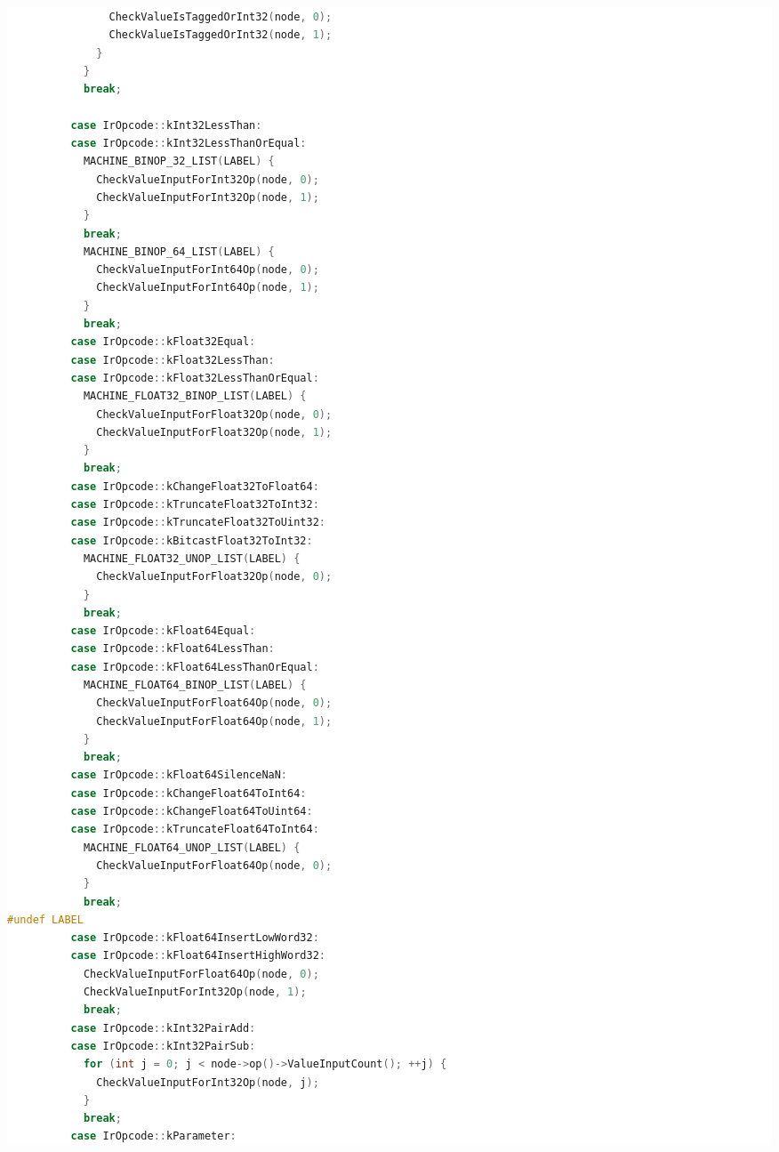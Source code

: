 ```cpp
                CheckValueIsTaggedOrInt32(node, 0);
                CheckValueIsTaggedOrInt32(node, 1);
              }
            }
            break;

          case IrOpcode::kInt32LessThan:
          case IrOpcode::kInt32LessThanOrEqual:
            MACHINE_BINOP_32_LIST(LABEL) {
              CheckValueInputForInt32Op(node, 0);
              CheckValueInputForInt32Op(node, 1);
            }
            break;
            MACHINE_BINOP_64_LIST(LABEL) {
              CheckValueInputForInt64Op(node, 0);
              CheckValueInputForInt64Op(node, 1);
            }
            break;
          case IrOpcode::kFloat32Equal:
          case IrOpcode::kFloat32LessThan:
          case IrOpcode::kFloat32LessThanOrEqual:
            MACHINE_FLOAT32_BINOP_LIST(LABEL) {
              CheckValueInputForFloat32Op(node, 0);
              CheckValueInputForFloat32Op(node, 1);
            }
            break;
          case IrOpcode::kChangeFloat32ToFloat64:
          case IrOpcode::kTruncateFloat32ToInt32:
          case IrOpcode::kTruncateFloat32ToUint32:
          case IrOpcode::kBitcastFloat32ToInt32:
            MACHINE_FLOAT32_UNOP_LIST(LABEL) {
              CheckValueInputForFloat32Op(node, 0);
            }
            break;
          case IrOpcode::kFloat64Equal:
          case IrOpcode::kFloat64LessThan:
          case IrOpcode::kFloat64LessThanOrEqual:
            MACHINE_FLOAT64_BINOP_LIST(LABEL) {
              CheckValueInputForFloat64Op(node, 0);
              CheckValueInputForFloat64Op(node, 1);
            }
            break;
          case IrOpcode::kFloat64SilenceNaN:
          case IrOpcode::kChangeFloat64ToInt64:
          case IrOpcode::kChangeFloat64ToUint64:
          case IrOpcode::kTruncateFloat64ToInt64:
            MACHINE_FLOAT64_UNOP_LIST(LABEL) {
              CheckValueInputForFloat64Op(node, 0);
            }
            break;
#undef LABEL
          case IrOpcode::kFloat64InsertLowWord32:
          case IrOpcode::kFloat64InsertHighWord32:
            CheckValueInputForFloat64Op(node, 0);
            CheckValueInputForInt32Op(node, 1);
            break;
          case IrOpcode::kInt32PairAdd:
          case IrOpcode::kInt32PairSub:
            for (int j = 0; j < node->op()->ValueInputCount(); ++j) {
              CheckValueInputForInt32Op(node, j);
            }
            break;
          case IrOpcode::kParameter:
```